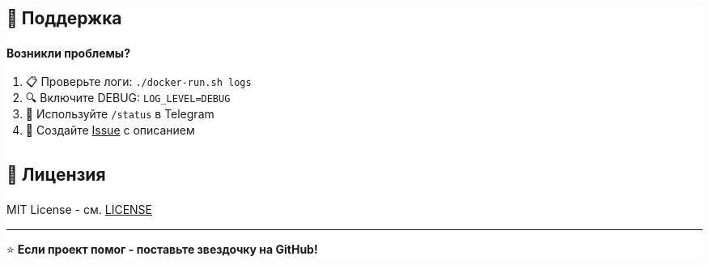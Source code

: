 ## 🤝 Поддержка

**Возникли проблемы?**

1. 📋 Проверьте логи: `./docker-run.sh logs`
2. 🔍 Включите DEBUG: `LOG_LEVEL=DEBUG`
3. 🤖 Используйте `/status` в Telegram
4. 📝 Создайте [Issue](https://github.com/GezzyDax/zbxtg/issues) с описанием

## 📜 Лицензия

MIT License - см. [LICENSE](LICENSE)

---

⭐ **Если проект помог - поставьте звездочку на GitHub!**